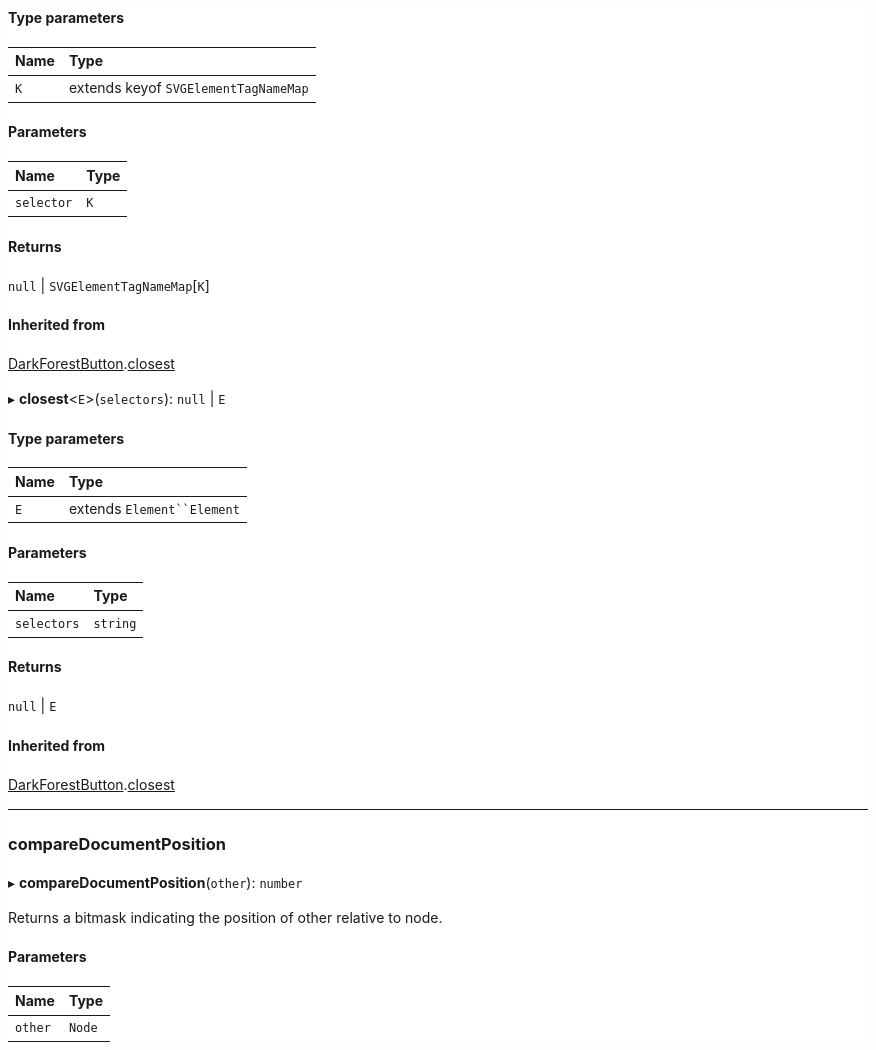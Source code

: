 #### Type parameters

| Name | Type                                 |
| :--- | :----------------------------------- |
| `K`  | extends keyof `SVGElementTagNameMap` |

#### Parameters

| Name       | Type |
| :--------- | :--- |
| `selector` | `K`  |

#### Returns

`null` \| `SVGElementTagNameMap`[`K`]

#### Inherited from

[DarkForestButton](DarkForestButton.md).[closest](DarkForestButton.md#closest)

▸ **closest**<`E`\>(`selectors`): `null` \| `E`

#### Type parameters

| Name | Type                         |
| :--- | :--------------------------- |
| `E`  | extends ` Element``Element ` |

#### Parameters

| Name        | Type     |
| :---------- | :------- |
| `selectors` | `string` |

#### Returns

`null` \| `E`

#### Inherited from

[DarkForestButton](DarkForestButton.md).[closest](DarkForestButton.md#closest)

---

### compareDocumentPosition

▸ **compareDocumentPosition**(`other`): `number`

Returns a bitmask indicating the position of other relative to node.

#### Parameters

| Name    | Type   |
| :------ | :----- |
| `other` | `Node` |
